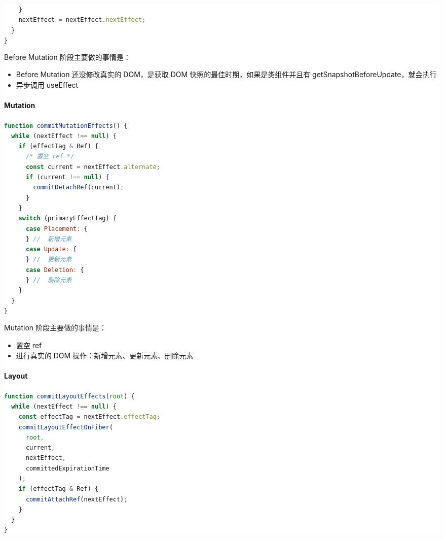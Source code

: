 ```javascript
    }
    nextEffect = nextEffect.nextEffect;
  }
}
```

Before Mutation 阶段主要做的事情是：

- Before Mutation 还没修改真实的 DOM，是获取 DOM 快照的最佳时期，如果是类组件并且有 getSnapshotBeforeUpdate，就会执行
- 异步调用 useEffect

#### Mutation

```javascript
function commitMutationEffects() {
  while (nextEffect !== null) {
    if (effectTag & Ref) {
      /* 置空 ref */
      const current = nextEffect.alternate;
      if (current !== null) {
        commitDetachRef(current);
      }
    }
    switch (primaryEffectTag) {
      case Placement: {
      } //  新增元素
      case Update: {
      } //  更新元素
      case Deletion: {
      } //  删除元素
    }
  }
}
```

Mutation 阶段主要做的事情是：

- 置空 ref
- 进行真实的 DOM 操作：新增元素、更新元素、删除元素

#### Layout

```javascript
function commitLayoutEffects(root) {
  while (nextEffect !== null) {
    const effectTag = nextEffect.effectTag;
    commitLayoutEffectOnFiber(
      root,
      current,
      nextEffect,
      committedExpirationTime
    );
    if (effectTag & Ref) {
      commitAttachRef(nextEffect);
    }
  }
}
```
